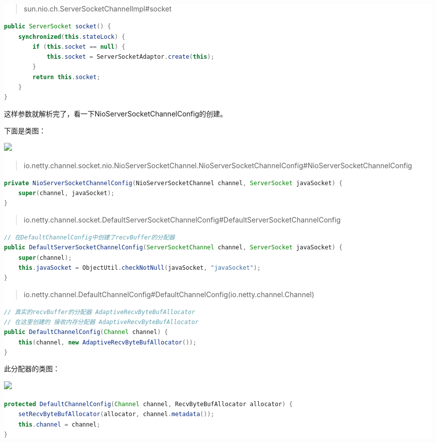 > sun.nio.ch.ServerSocketChannelImpl#socket

```java
public ServerSocket socket() {
    synchronized(this.stateLock) {
        if (this.socket == null) {
            this.socket = ServerSocketAdaptor.create(this);
        }
        return this.socket;
    }
}
```

这样参数就解析完了，看一下NioServerSocketChannelConfig的创建。

下面是类图：

![](NioServerSocketChannelConfig.png)

> io.netty.channel.socket.nio.NioServerSocketChannel.NioServerSocketChannelConfig#NioServerSocketChannelConfig

```java
private NioServerSocketChannelConfig(NioServerSocketChannel channel, ServerSocket javaSocket) {
    super(channel, javaSocket);
}
```

> io.netty.channel.socket.DefaultServerSocketChannelConfig#DefaultServerSocketChannelConfig

```java
// 在DefaultChannelConfig中创建了recvBuffer的分配器
public DefaultServerSocketChannelConfig(ServerSocketChannel channel, ServerSocket javaSocket) {
    super(channel);
    this.javaSocket = ObjectUtil.checkNotNull(javaSocket, "javaSocket");
}
```

> io.netty.channel.DefaultChannelConfig#DefaultChannelConfig(io.netty.channel.Channel)

```java
// 真实的recvBuffer的分配器 AdaptiveRecvByteBufAllocator
// 在这里创建的 接收内存分配器 AdaptiveRecvByteBufAllocator
public DefaultChannelConfig(Channel channel) {
    this(channel, new AdaptiveRecvByteBufAllocator());
}
```

此分配器的类图：

![](AdaptiveRecvByteBufAllocator.png)

```java
protected DefaultChannelConfig(Channel channel, RecvByteBufAllocator allocator) {
    setRecvByteBufAllocator(allocator, channel.metadata());
    this.channel = channel;
}

```

